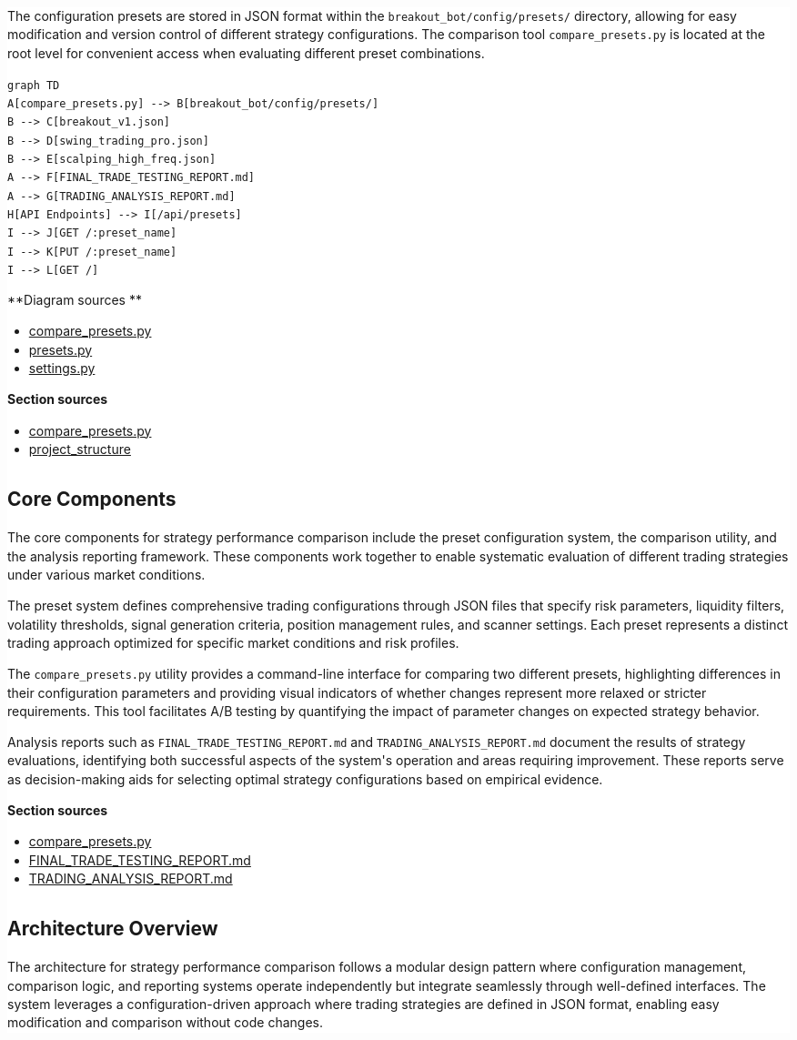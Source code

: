 The configuration presets are stored in JSON format within the `breakout_bot/config/presets/` directory, allowing for easy modification and version control of different strategy configurations. The comparison tool `compare_presets.py` is located at the root level for convenient access when evaluating different preset combinations.

```mermaid
graph TD
A[compare_presets.py] --> B[breakout_bot/config/presets/]
B --> C[breakout_v1.json]
B --> D[swing_trading_pro.json]
B --> E[scalping_high_freq.json]
A --> F[FINAL_TRADE_TESTING_REPORT.md]
A --> G[TRADING_ANALYSIS_REPORT.md]
H[API Endpoints] --> I[/api/presets]
I --> J[GET /:preset_name]
I --> K[PUT /:preset_name]
I --> L[GET /]
```

**Diagram sources **
- [compare_presets.py](file://compare_presets.py)
- [presets.py](file://breakout_bot/api/routers/presets.py)
- [settings.py](file://breakout_bot/config/settings.py)

**Section sources**
- [compare_presets.py](file://compare_presets.py)
- [project_structure](file://workspace_path)

## Core Components
The core components for strategy performance comparison include the preset configuration system, the comparison utility, and the analysis reporting framework. These components work together to enable systematic evaluation of different trading strategies under various market conditions.

The preset system defines comprehensive trading configurations through JSON files that specify risk parameters, liquidity filters, volatility thresholds, signal generation criteria, position management rules, and scanner settings. Each preset represents a distinct trading approach optimized for specific market conditions and risk profiles.

The `compare_presets.py` utility provides a command-line interface for comparing two different presets, highlighting differences in their configuration parameters and providing visual indicators of whether changes represent more relaxed or stricter requirements. This tool facilitates A/B testing by quantifying the impact of parameter changes on expected strategy behavior.

Analysis reports such as `FINAL_TRADE_TESTING_REPORT.md` and `TRADING_ANALYSIS_REPORT.md` document the results of strategy evaluations, identifying both successful aspects of the system's operation and areas requiring improvement. These reports serve as decision-making aids for selecting optimal strategy configurations based on empirical evidence.

**Section sources**
- [compare_presets.py](file://compare_presets.py)
- [FINAL_TRADE_TESTING_REPORT.md](file://FINAL_TRADE_TESTING_REPORT.md)
- [TRADING_ANALYSIS_REPORT.md](file://TRADING_ANALYSIS_REPORT.md)

## Architecture Overview
The architecture for strategy performance comparison follows a modular design pattern where configuration management, comparison logic, and reporting systems operate independently but integrate seamlessly through well-defined interfaces. The system leverages a configuration-driven approach where trading strategies are defined in JSON format, enabling easy modification and comparison without code changes.
